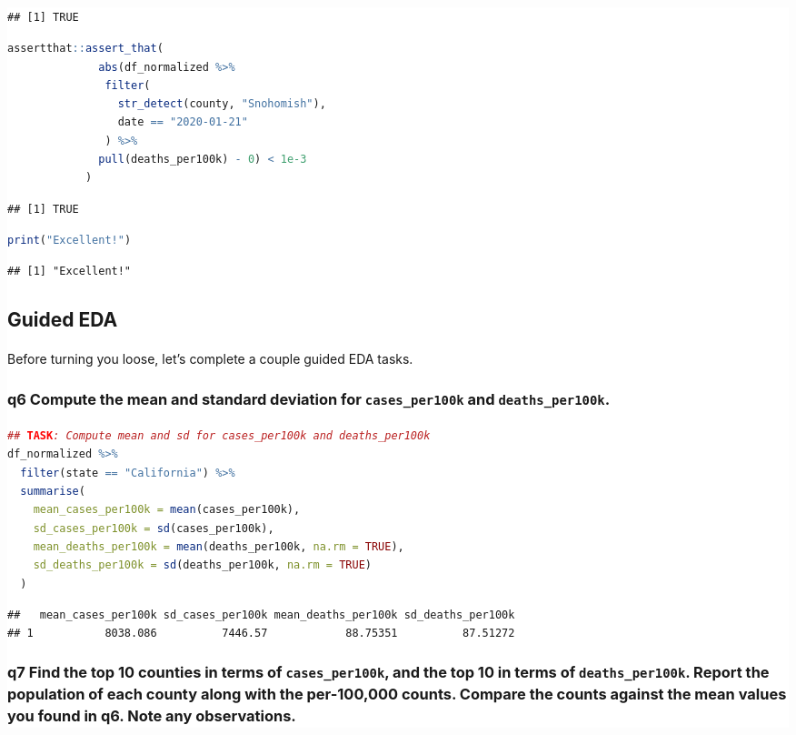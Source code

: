     ## [1] TRUE

``` r
assertthat::assert_that(
              abs(df_normalized %>%
               filter(
                 str_detect(county, "Snohomish"),
                 date == "2020-01-21"
               ) %>%
              pull(deaths_per100k) - 0) < 1e-3
            )
```

    ## [1] TRUE

``` r
print("Excellent!")
```

    ## [1] "Excellent!"

## Guided EDA



Before turning you loose, let’s complete a couple guided EDA tasks.

### **q6** Compute the mean and standard deviation for `cases_per100k` and `deaths_per100k`.

``` r
## TASK: Compute mean and sd for cases_per100k and deaths_per100k
df_normalized %>% 
  filter(state == "California") %>% 
  summarise(
    mean_cases_per100k = mean(cases_per100k), 
    sd_cases_per100k = sd(cases_per100k), 
    mean_deaths_per100k = mean(deaths_per100k, na.rm = TRUE), 
    sd_deaths_per100k = sd(deaths_per100k, na.rm = TRUE)
  )
```

    ##   mean_cases_per100k sd_cases_per100k mean_deaths_per100k sd_deaths_per100k
    ## 1           8038.086          7446.57            88.75351          87.51272

### **q7** Find the top 10 counties in terms of `cases_per100k`, and the top 10 in terms of `deaths_per100k`. Report the population of each county along with the per-100,000 counts. Compare the counts against the mean values you found in q6. Note any observations.

